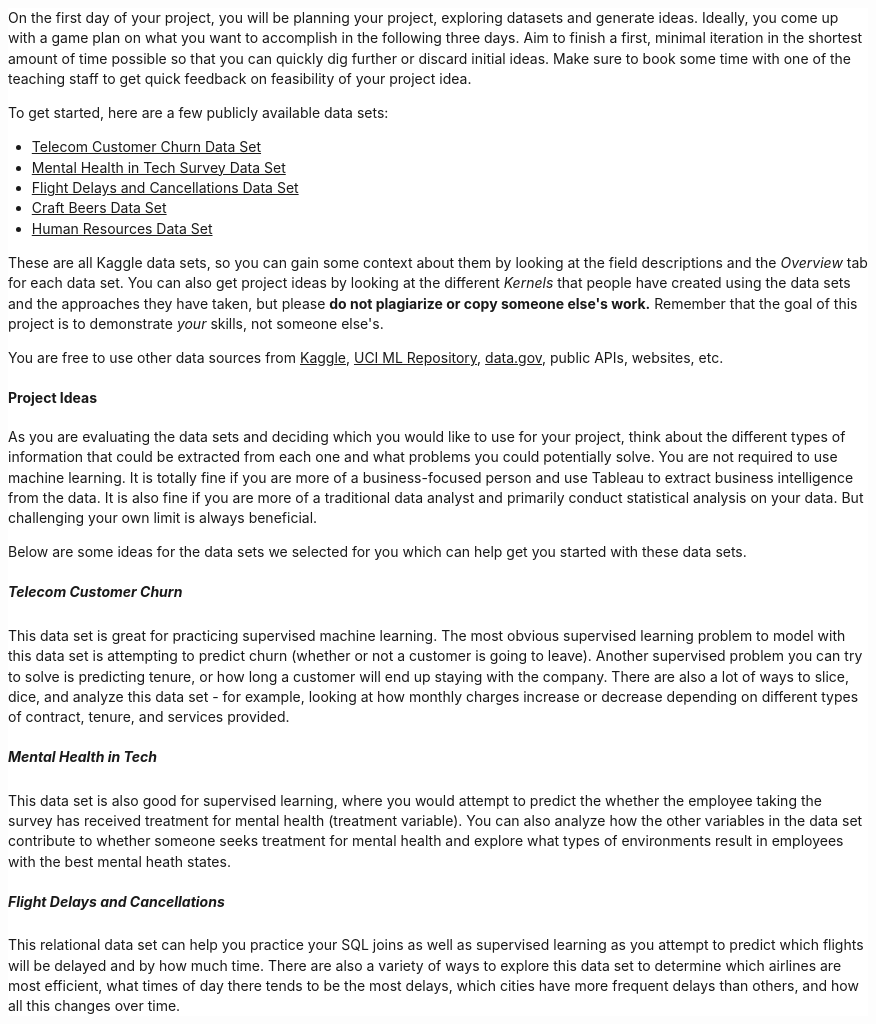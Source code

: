 On the first day of your project, you will be planning your project, exploring datasets and generate ideas. Ideally, you come up with a game plan on what you want to accomplish in the following three days. Aim to finish a first, minimal iteration in the shortest amount of time possible so that you can quickly dig further or discard initial ideas. Make sure to book some time with one of the teaching staff to get quick feedback on feasibility of your project idea.

To get started, here are a few publicly available data sets:

* [Telecom Customer Churn Data Set](https://www.kaggle.com/blastchar/telco-customer-churn)
* [Mental Health in Tech Survey Data Set](https://www.kaggle.com/osmi/mental-health-in-tech-survey)
* [Flight Delays and Cancellations Data Set](https://www.kaggle.com/usdot/flight-delays)
* [Craft Beers Data Set](https://www.kaggle.com/nickhould/craft-cans)
* [Human Resources Data Set](https://www.kaggle.com/rhuebner/human-resources-data-set)

These are all Kaggle data sets, so you can gain some context about them by looking at the field descriptions and the *Overview* tab for each data set. You can also get project ideas by looking at the different *Kernels* that people have created using the data sets and the approaches they have taken, but please **do not plagiarize or copy someone else's work.** Remember that the goal of this project is to demonstrate *your* skills, not someone else's.

You are free to use other data sources from [Kaggle](https://www.kaggle.com), [UCI ML Repository](https://archive.ics.uci.edu/ml/datasets.html), [data.gov](https://www.data.gov/), public APIs, websites, etc.

#### Project Ideas

As you are evaluating the data sets and deciding which you would like to use for your project, think about the different types of information that could be extracted from each one and what problems you could potentially solve. You are not required to use machine learning. It is totally fine if you are more of a business-focused person and use Tableau to extract business intelligence from the data. It is also fine if you are more of a traditional data analyst and primarily conduct statistical analysis on your data. But challenging your own limit is always beneficial.

Below are some ideas for the data sets we selected for you which can help get you started with these data sets.

##### Telecom Customer Churn

This data set is great for practicing supervised machine learning. The most obvious supervised learning problem to model with this data set is attempting to predict churn (whether or not a customer is going to leave). Another supervised problem you can try to solve is predicting tenure, or how long a customer will end up staying with the company. There are also a lot of ways to slice, dice, and analyze this data set - for example, looking at how monthly charges increase or decrease depending on different types of contract, tenure, and services provided.

##### Mental Health in Tech

This data set is also good for supervised learning, where you would attempt to predict the whether the employee taking the survey has received treatment for mental health (treatment variable). You can also analyze how the other variables in the data set contribute to whether someone seeks treatment for mental health and explore what types of environments result in employees with the best mental heath states.

##### Flight Delays and Cancellations

This relational data set can help you practice your SQL joins as well as supervised learning as you attempt to predict which flights will be delayed and by how much time. There are also a variety of ways to explore this data set to determine which airlines are most efficient, what times of day there tends to be the most delays, which cities have more frequent delays than others, and how all this changes over time.
